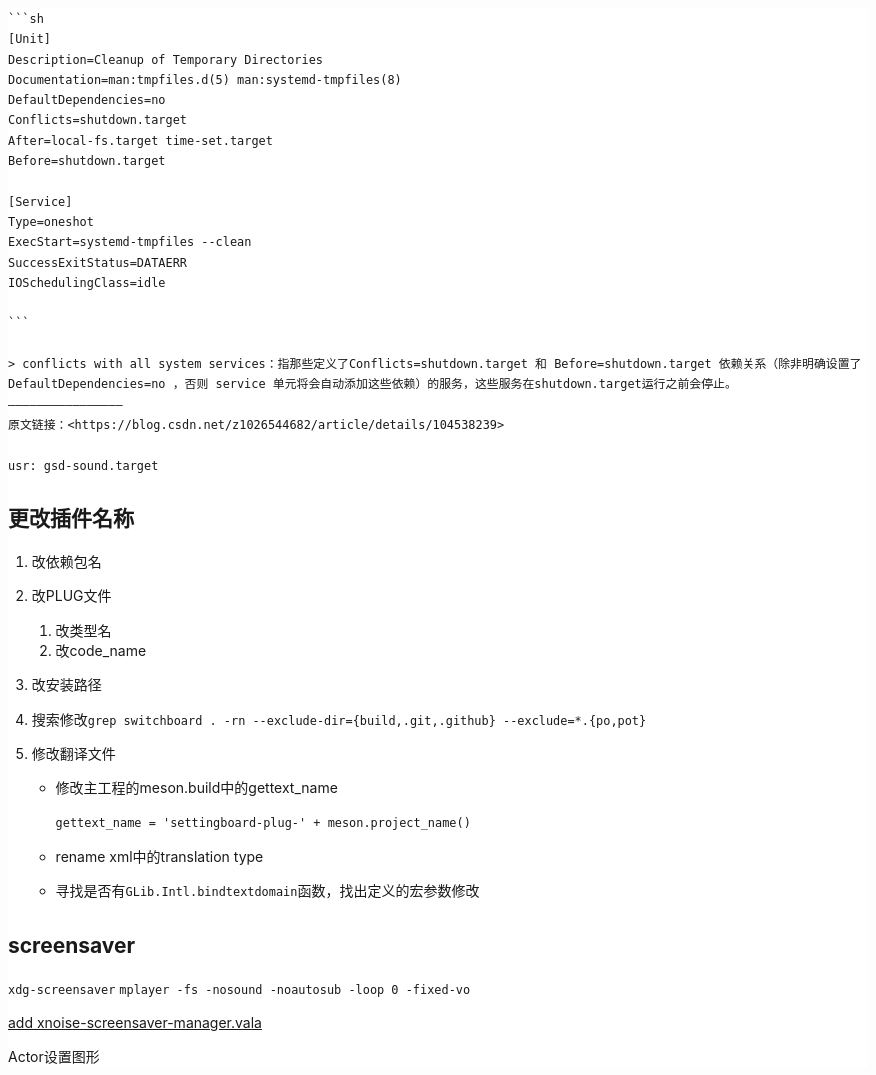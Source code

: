     ```sh
    [Unit]
    Description=Cleanup of Temporary Directories
    Documentation=man:tmpfiles.d(5) man:systemd-tmpfiles(8)
    DefaultDependencies=no
    Conflicts=shutdown.target
    After=local-fs.target time-set.target
    Before=shutdown.target

    [Service]
    Type=oneshot
    ExecStart=systemd-tmpfiles --clean
    SuccessExitStatus=DATAERR
    IOSchedulingClass=idle

    ```

    > conflicts with all system services：指那些定义了Conflicts=shutdown.target 和 Before=shutdown.target 依赖关系（除非明确设置了 DefaultDependencies=no ，否则 service 单元将会自动添加这些依赖）的服务，这些服务在shutdown.target运行之前会停止。
    ————————————————
    原文链接：<https://blog.csdn.net/z1026544682/article/details/104538239>

    usr: gsd-sound.target

## 更改插件名称

1. 改依赖包名

1. 改PLUG文件
   1. 改类型名
   2. 改code_name

1. 改安装路径

1. 搜索修改`grep switchboard . -rn --exclude-dir={build,.git,.github} --exclude=*.{po,pot}`

1. 修改翻译文件

    - 修改主工程的meson.build中的gettext_name

      ```meson
      gettext_name = 'settingboard-plug-' + meson.project_name()
      ```

    - rename  xml中的translation type

    - 寻找是否有`GLib.Intl.bindtextdomain`函数，找出定义的宏参数修改

## screensaver

`xdg-screensaver`
`mplayer -fs -nosound -noautosub -loop 0 -fixed-vo`

[add xnoise-screensaver-manager.vala](https://github.com/jozadaquebatista/xnoise/commit/84ec07c29d34d10c629acda813202afe7e34c7fe)

Actor设置图形
